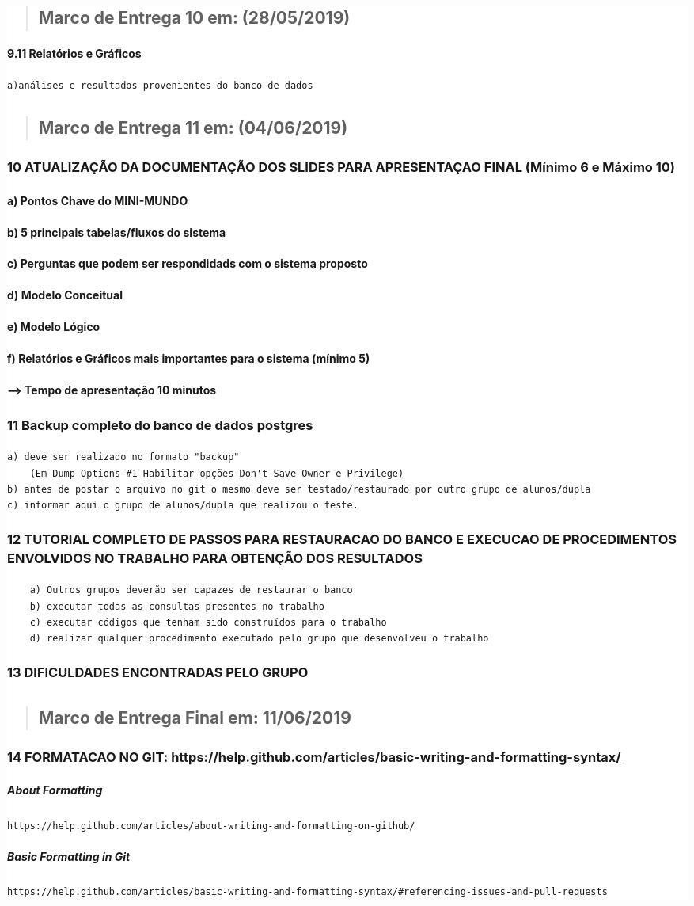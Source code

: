 >## Marco de Entrega 10 em: (28/05/2019)<br>

#### 9.11 Relatórios e Gráficos 
    a)análises e resultados provenientes do banco de dados

>## Marco de Entrega 11 em: (04/06/2019)<br>

### 10	ATUALIZAÇÃO DA DOCUMENTAÇÃO DOS SLIDES PARA APRESENTAÇAO FINAL (Mínimo 6 e Máximo 10)<br>
#### a) Pontos Chave do MINI-MUNDO
#### b) 5 principais tabelas/fluxos do sistema
#### c) Perguntas que podem ser respondidads com o sistema proposto
#### d) Modelo Conceitual
#### e) Modelo Lógico
#### f) Relatórios e Gráficos mais importantes para o sistema (mínimo 5) 
#### --> Tempo de apresentação 10 minutos




### 11 Backup completo do banco de dados postgres 
    a) deve ser realizado no formato "backup" 
        (Em Dump Options #1 Habilitar opções Don't Save Owner e Privilege)
    b) antes de postar o arquivo no git o mesmo deve ser testado/restaurado por outro grupo de alunos/dupla
    c) informar aqui o grupo de alunos/dupla que realizou o teste.

### 12	TUTORIAL COMPLETO DE PASSOS PARA RESTAURACAO DO BANCO E EXECUCAO DE PROCEDIMENTOS ENVOLVIDOS NO TRABALHO PARA OBTENÇÃO DOS RESULTADOS<br>
        a) Outros grupos deverão ser capazes de restaurar o banco 
        b) executar todas as consultas presentes no trabalho
        c) executar códigos que tenham sido construídos para o trabalho 
        d) realizar qualquer procedimento executado pelo grupo que desenvolveu o trabalho
        
### 13   DIFICULDADES ENCONTRADAS PELO GRUPO<br>
>## Marco de Entrega Final em: 11/06/2019 <br>
        
### 14  FORMATACAO NO GIT: https://help.github.com/articles/basic-writing-and-formatting-syntax/
<comentario no git>
    
##### About Formatting
    https://help.github.com/articles/about-writing-and-formatting-on-github/
    
##### Basic Formatting in Git
    
    https://help.github.com/articles/basic-writing-and-formatting-syntax/#referencing-issues-and-pull-requests
    